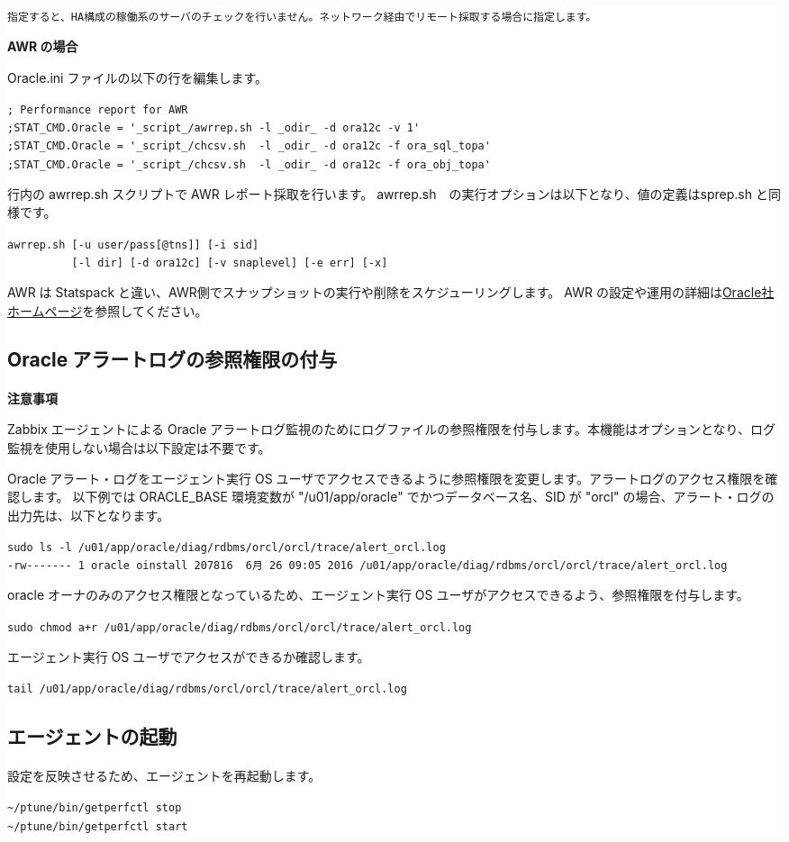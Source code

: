 	指定すると、HA構成の稼働系のサーバのチェックを行いません。ネットワーク経由でリモート採取する場合に指定します。

**AWR の場合**

Oracle.ini ファイルの以下の行を編集します。

```
; Performance report for AWR
;STAT_CMD.Oracle = '_script_/awrrep.sh -l _odir_ -d ora12c -v 1'
;STAT_CMD.Oracle = '_script_/chcsv.sh  -l _odir_ -d ora12c -f ora_sql_topa'
;STAT_CMD.Oracle = '_script_/chcsv.sh  -l _odir_ -d ora12c -f ora_obj_topa'
```

行内の awrrep.sh スクリプトで AWR レポート採取を行います。
awrrep.sh　の実行オプションは以下となり、値の定義はsprep.sh と同様です。

```
awrrep.sh [-u user/pass[@tns]] [-i sid]
          [-l dir] [-d ora12c] [-v snaplevel] [-e err] [-x]
```

AWR は Statspack と違い、AWR側でスナップショットの実行や削除をスケジューリングします。
AWR の設定や運用の詳細は[Oracle社ホームページ](https://blogs.oracle.com/oracle4engineer/entry/column_howtouse_awr)を参照してください。

Oracle アラートログの参照権限の付与
-----------------------------

**注意事項**

Zabbix エージェントによる Oracle アラートログ監視のためにログファイルの参照権限を付与します。本機能はオプションとなり、ログ監視を使用しない場合は以下設定は不要です。

Oracle アラート・ログをエージェント実行 OS ユーザでアクセスできるように参照権限を変更します。アラートログのアクセス権限を確認します。
以下例では ORACLE_BASE 環境変数が "/u01/app/oracle" でかつデータベース名、SID が "orcl" の場合、アラート・ログの出力先は、以下となります。

```
sudo ls -l /u01/app/oracle/diag/rdbms/orcl/orcl/trace/alert_orcl.log
-rw------- 1 oracle oinstall 207816  6月 26 09:05 2016 /u01/app/oracle/diag/rdbms/orcl/orcl/trace/alert_orcl.log
```

oracle オーナのみのアクセス権限となっているため、エージェント実行 OS ユーザがアクセスできるよう、参照権限を付与します。

```
sudo chmod a+r /u01/app/oracle/diag/rdbms/orcl/orcl/trace/alert_orcl.log
```

エージェント実行 OS ユーザでアクセスができるか確認します。

```
tail /u01/app/oracle/diag/rdbms/orcl/orcl/trace/alert_orcl.log
```

エージェントの起動
------------------

設定を反映させるため、エージェントを再起動します。

```
~/ptune/bin/getperfctl stop
~/ptune/bin/getperfctl start
```
